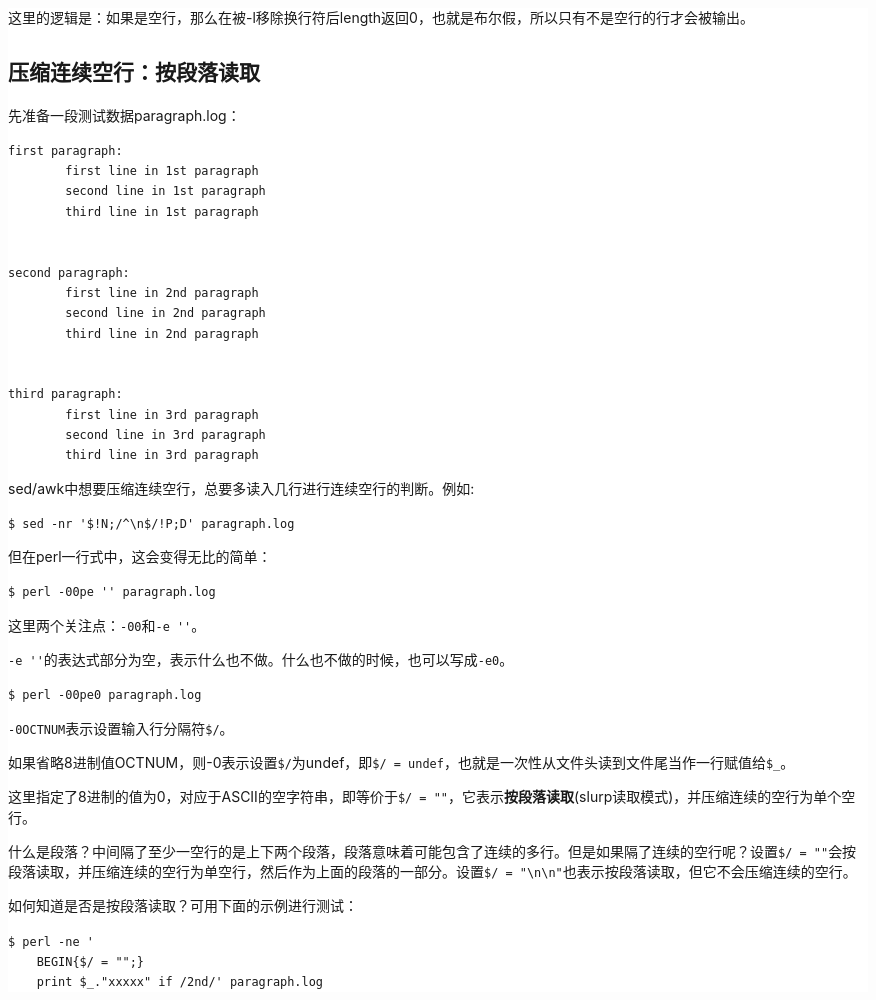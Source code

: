 这里的逻辑是：如果是空行，那么在被-l移除换行符后length返回0，也就是布尔假，所以只有不是空行的行才会被输出。

<a name="blog1546583770"></a>
## 压缩连续空行：按段落读取

先准备一段测试数据paragraph.log：
```
first paragraph:
        first line in 1st paragraph
        second line in 1st paragraph
        third line in 1st paragraph


second paragraph:
        first line in 2nd paragraph
        second line in 2nd paragraph
        third line in 2nd paragraph


third paragraph:
        first line in 3rd paragraph
        second line in 3rd paragraph
        third line in 3rd paragraph
```

sed/awk中想要压缩连续空行，总要多读入几行进行连续空行的判断。例如:
```
$ sed -nr '$!N;/^\n$/!P;D' paragraph.log
```

但在perl一行式中，这会变得无比的简单：
```
$ perl -00pe '' paragraph.log
```

这里两个关注点：`-00`和`-e ''`。

`-e ''`的表达式部分为空，表示什么也不做。什么也不做的时候，也可以写成`-e0`。
```
$ perl -00pe0 paragraph.log
```

`-0OCTNUM`表示设置输入行分隔符`$/`。

如果省略8进制值OCTNUM，则-0表示设置`$/`为undef，即`$/ = undef`，也就是一次性从文件头读到文件尾当作一行赋值给`$_`。

这里指定了8进制的值为0，对应于ASCII的空字符串，即等价于`$/ = ""`，它表示**按段落读取**(slurp读取模式)，并压缩连续的空行为单个空行。

什么是段落？中间隔了至少一空行的是上下两个段落，段落意味着可能包含了连续的多行。但是如果隔了连续的空行呢？设置`$/ = ""`会按段落读取，并压缩连续的空行为单空行，然后作为上面的段落的一部分。设置`$/ = "\n\n"`也表示按段落读取，但它不会压缩连续的空行。

如何知道是否是按段落读取？可用下面的示例进行测试：
```
$ perl -ne '
    BEGIN{$/ = "";}
    print $_."xxxxx" if /2nd/' paragraph.log
```
